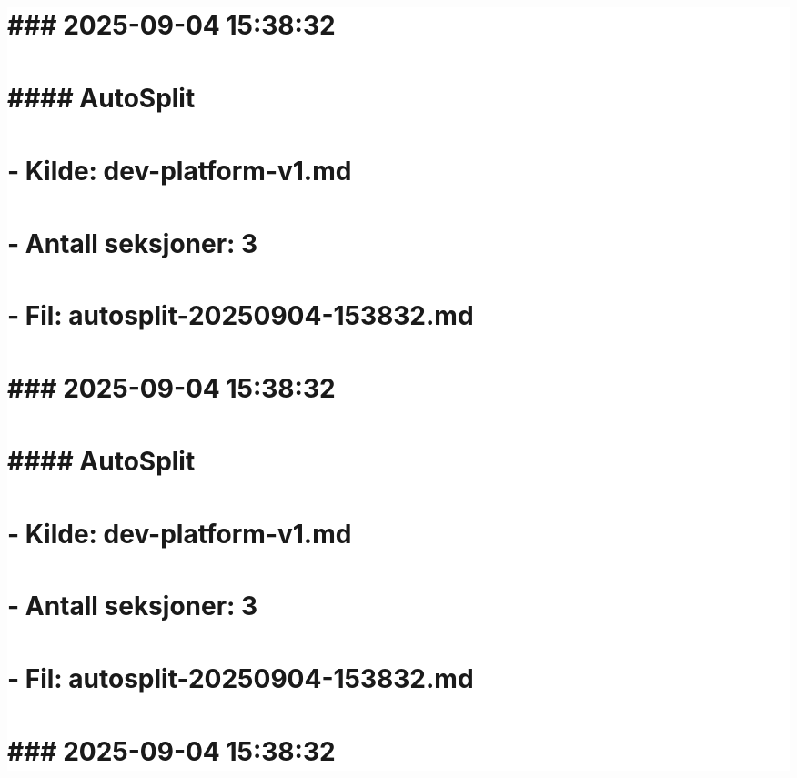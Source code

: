 #

#

#

#

# \### 2025-09-04 15:38:32

# \#### AutoSplit

# \- Kilde: dev-platform-v1.md

# \- Antall seksjoner: 3

# \- Fil: autosplit-20250904-153832.md

#

#

#

#

# \### 2025-09-04 15:38:32

# \#### AutoSplit

# \- Kilde: dev-platform-v1.md

# \- Antall seksjoner: 3

# \- Fil: autosplit-20250904-153832.md

#

#

#

#

# \### 2025-09-04 15:38:32
